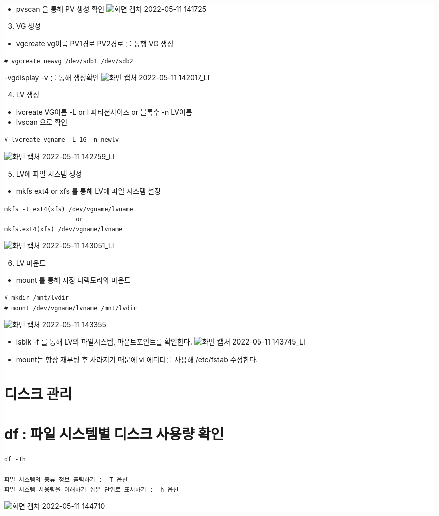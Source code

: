 - pvscan 을 통해 PV 생성 확인
![화면 캡처 2022-05-11 141725](https://user-images.githubusercontent.com/57117748/167873277-5c3bcd53-dbfb-4ebe-b3df-eb7d9e26543a.png)

3. VG 생성
- vgcreate vg이름 PV1경로 PV2경로	 를 통행 VG 생성
```
# vgcreate newvg /dev/sdb1 /dev/sdb2
```
-vgdisplay -v 를 통해 생성확인
![화면 캡처 2022-05-11 142017_LI](https://user-images.githubusercontent.com/57117748/167875003-96da3fd1-0c7d-4cb3-8c2a-f7cd32439da6.jpg)

4. LV 생성
- lvcreate VG이름 -L or l 파티션사이즈 or 블록수 -n LV이름
- lvscan 으로 확인
```
# lvcreate vgname -L 1G -n newlv
```
![화면 캡처 2022-05-11 142759_LI](https://user-images.githubusercontent.com/57117748/167876288-1193e49b-5285-4f1d-8b75-b02165355696.jpg)

5. LV에 파일 시스템 생성
- mkfs ext4 or xfs 를 통해 LV에 파일 시스템 설정
```
mkfs -t ext4(xfs) /dev/vgname/lvname
					or
mkfs.ext4(xfs) /dev/vgname/lvname
```
![화면 캡처 2022-05-11 143051_LI](https://user-images.githubusercontent.com/57117748/167877569-d8de3726-4b87-429f-8be3-3fff081139dc.jpg)


6. LV 마운트
- mount 를 통해 지정 디렉토리와 마운트
```  
# mkdir /mnt/lvdir
# mount /dev/vgname/lvname /mnt/lvdir
```
![화면 캡처 2022-05-11 143355](https://user-images.githubusercontent.com/57117748/167878471-a8509270-ab0c-4dec-aeae-d4c91bae9e0a.png)

- lsblk -f 를 통해 LV의 파일시스템, 마운트포인트를 확인한다.
![화면 캡처 2022-05-11 143745_LI](https://user-images.githubusercontent.com/57117748/167885587-3cea17ca-d99d-4c65-b7cb-24878c767b89.jpg)

* mount는 항상 재부팅 후 사라지기 때문에 vi 에디터를 사용해 /etc/fstab 수정한다.
# 디스크 관리
# df : 파일 시스템별 디스크 사용량 확인
```
df -Th

파일 시스템의 종류 정보 출력하기 : -T 옵션
파일 시스템 사용량을 이해하기 쉬운 단위로 표시하기 : -h 옵션
```
![화면 캡처 2022-05-11 144710](https://user-images.githubusercontent.com/57117748/167880096-3d289008-6914-4a68-89f9-ca2ab75241ed.png)
